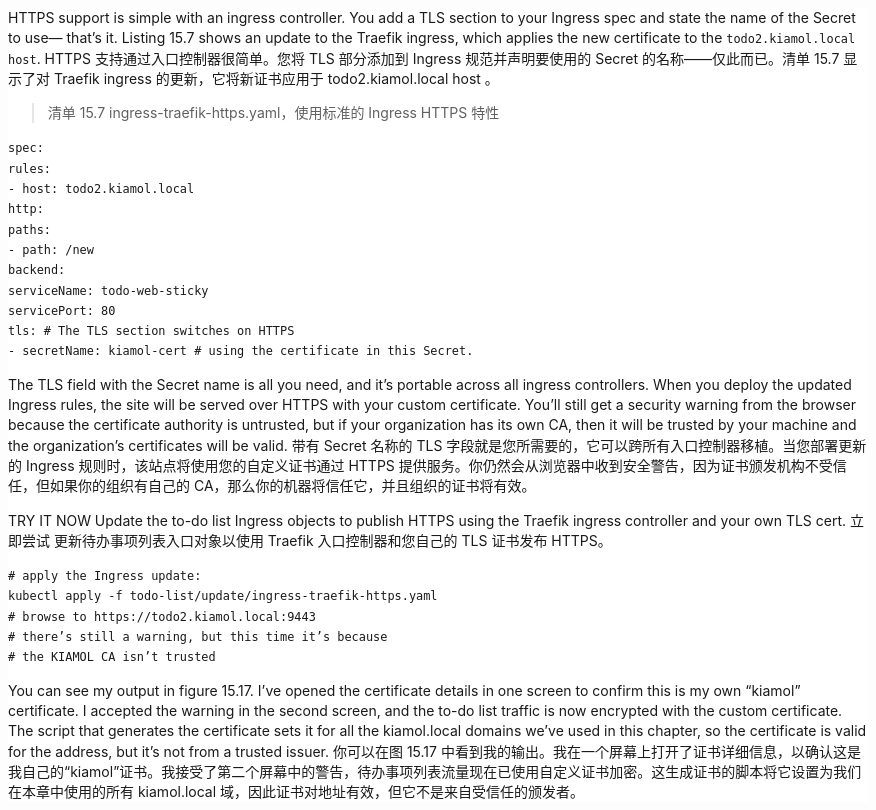 HTTPS support is simple with an ingress controller. You add a TLS section to your Ingress spec and state the name of the Secret to use— that’s it. Listing 15.7 shows an update to the Traefik ingress, which applies the new certificate to the `todo2.kiamol.local host`.
HTTPS 支持通过入口控制器很简单。您将 TLS 部分添加到 Ingress 规范并声明要使用的 Secret 的名称——仅此而已。清单 15.7 显示了对 Traefik ingress 的更新，它将新证书应用于 todo2.kiamol.local host 。

> 清单 15.7 ingress-traefik-https.yaml，使用标准的 Ingress HTTPS 特性

```
spec:
rules:
- host: todo2.kiamol.local
http:
paths:
- path: /new
backend:
serviceName: todo-web-sticky
servicePort: 80
tls: # The TLS section switches on HTTPS
- secretName: kiamol-cert # using the certificate in this Secret.
```

The TLS field with the Secret name is all you need, and it’s portable across all ingress controllers. When you deploy the updated Ingress rules, the site will be served over HTTPS with your custom certificate. You’ll still get a security warning from the browser because the certificate authority is untrusted, but if your organization has its own CA, then it will be trusted by your machine and the organization’s certificates will be valid.
带有 Secret 名称的 TLS 字段就是您所需要的，它可以跨所有入口控制器移植。当您部署更新的 Ingress 规则时，该站点将使用您的自定义证书通过 HTTPS 提供服务。你仍然会从浏览器中收到安全警告，因为证书颁发机构不受信任，但如果你的组织有自己的 CA，那么你的机器将信任它，并且组织的证书将有效。

TRY IT NOW 
Update the to-do list Ingress objects to publish HTTPS using the Traefik ingress controller and your own TLS cert.
立即尝试 更新待办事项列表入口对象以使用 Traefik 入口控制器和您自己的 TLS 证书发布 HTTPS。

```
# apply the Ingress update:
kubectl apply -f todo-list/update/ingress-traefik-https.yaml
# browse to https://todo2.kiamol.local:9443
# there’s still a warning, but this time it’s because
# the KIAMOL CA isn’t trusted
```

You can see my output in figure 15.17. I’ve opened the certificate details in one screen to confirm this is my own “kiamol” certificate. I accepted the warning in the second screen, and the to-do list traffic is now encrypted with the custom certificate. The script that generates the certificate sets it for all the kiamol.local domains we’ve used in this chapter, so the certificate is valid for the address, but it’s not from a trusted issuer.
你可以在图 15.17 中看到我的输出。我在一个屏幕上打开了证书详细信息，以确认这是我自己的“kiamol”证书。我接受了第二个屏幕中的警告，待办事项列表流量现在已使用自定义证书加密。这生成证书的脚本将它设置为我们在本章中使用的所有 kiamol.local 域，因此证书对地址有效，但它不是来自受信任的颁发者。
